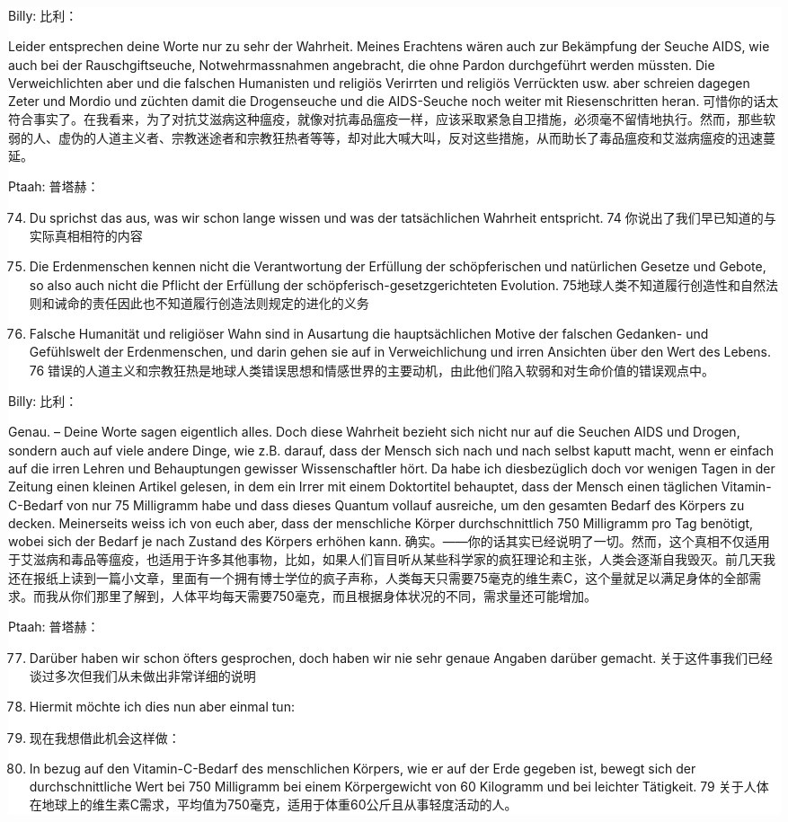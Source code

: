 Billy:
比利：

Leider entsprechen deine Worte nur zu sehr der Wahrheit. Meines Erachtens wären auch zur Bekämpfung der Seuche AIDS, wie auch bei der Rauschgiftseuche, Notwehrmassnahmen angebracht, die ohne Pardon durchgeführt werden müssten. Die Verweichlichten aber und die falschen Humanisten und religiös Verirrten und religiös Verrückten usw. aber schreien dagegen Zeter und Mordio und züchten damit die Drogenseuche und die AIDS-Seuche noch weiter mit Riesenschritten heran.
可惜你的话太符合事实了。在我看来，为了对抗艾滋病这种瘟疫，就像对抗毒品瘟疫一样，应该采取紧急自卫措施，必须毫不留情地执行。然而，那些软弱的人、虚伪的人道主义者、宗教迷途者和宗教狂热者等等，却对此大喊大叫，反对这些措施，从而助长了毒品瘟疫和艾滋病瘟疫的迅速蔓延。

Ptaah:
普塔赫：

74. Du sprichst das aus, was wir schon lange wissen und was der tatsächlichen Wahrheit entspricht.
74 你说出了我们早已知道的与实际真相相符的内容

75. Die Erdenmenschen kennen nicht die Verantwortung der Erfüllung der schöpferischen und natürlichen Gesetze und Gebote, so also auch nicht die Pflicht der Erfüllung der schöpferisch-gesetzgerichteten Evolution.
75地球人类不知道履行创造性和自然法则和诫命的责任因此也不知道履行创造法则规定的进化的义务

76. Falsche Humanität und religiöser Wahn sind in Ausartung die hauptsächlichen Motive der falschen Gedanken- und Gefühlswelt der Erdenmenschen, und darin gehen sie auf in Verweichlichung und irren Ansichten über den Wert des Lebens.
76 错误的人道主义和宗教狂热是地球人类错误思想和情感世界的主要动机，由此他们陷入软弱和对生命价值的错误观点中。

Billy:
比利：

Genau. – Deine Worte sagen eigentlich alles. Doch diese Wahrheit bezieht sich nicht nur auf die Seuchen AIDS und Drogen, sondern auch auf viele andere Dinge, wie z.B. darauf, dass der Mensch sich nach und nach selbst kaputt macht, wenn er einfach auf die irren Lehren und Behauptungen gewisser Wissenschaftler hört. Da habe ich diesbezüglich doch vor wenigen Tagen in der Zeitung einen kleinen Artikel gelesen, in dem ein Irrer mit einem Doktortitel behauptet, dass der Mensch einen täglichen Vitamin-C-Bedarf von nur 75 Milligramm habe und dass dieses Quantum vollauf ausreiche, um den gesamten Bedarf des Körpers zu decken. Meinerseits weiss ich von euch aber, dass der menschliche Körper durchschnittlich 750 Milligramm pro Tag benötigt, wobei sich der Bedarf je nach Zustand des Körpers erhöhen kann.
确实。——你的话其实已经说明了一切。然而，这个真相不仅适用于艾滋病和毒品等瘟疫，也适用于许多其他事物，比如，如果人们盲目听从某些科学家的疯狂理论和主张，人类会逐渐自我毁灭。前几天我还在报纸上读到一篇小文章，里面有一个拥有博士学位的疯子声称，人类每天只需要75毫克的维生素C，这个量就足以满足身体的全部需求。而我从你们那里了解到，人体平均每天需要750毫克，而且根据身体状况的不同，需求量还可能增加。

Ptaah:
普塔赫：

77. Darüber haben wir schon öfters gesprochen, doch haben wir nie sehr genaue Angaben darüber gemacht.
关于这件事我们已经谈过多次但我们从未做出非常详细的说明

78. Hiermit möchte ich dies nun aber einmal tun:
78. 现在我想借此机会这样做：

79. In bezug auf den Vitamin-C-Bedarf des menschlichen Körpers, wie er auf der Erde gegeben ist, bewegt sich der durchschnittliche Wert bei 750 Milligramm bei einem Körpergewicht von 60 Kilogramm und bei leichter Tätigkeit.
79 关于人体在地球上的维生素C需求，平均值为750毫克，适用于体重60公斤且从事轻度活动的人。

